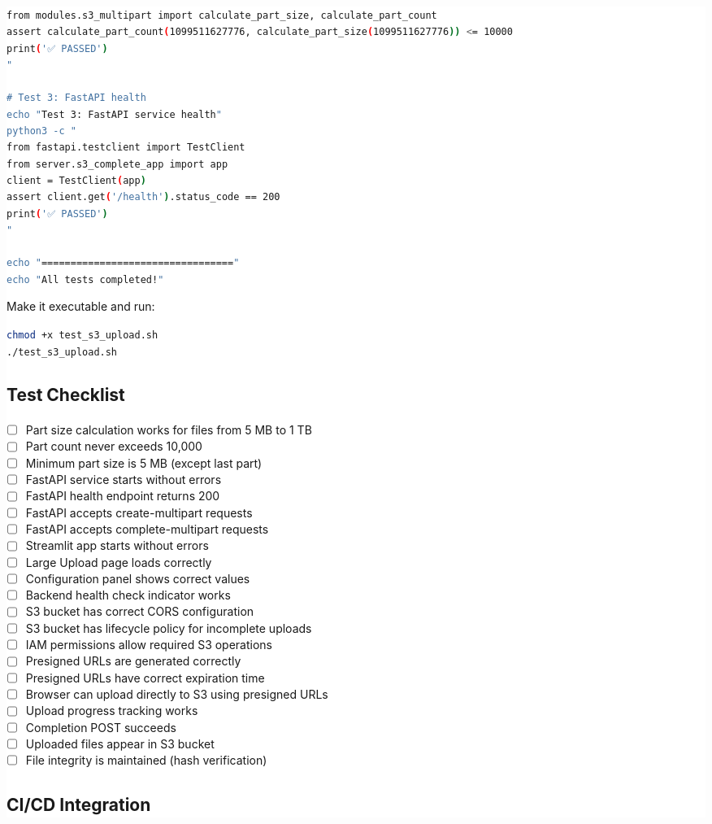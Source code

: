 ```bash
from modules.s3_multipart import calculate_part_size, calculate_part_count
assert calculate_part_count(1099511627776, calculate_part_size(1099511627776)) <= 10000
print('✅ PASSED')
"

# Test 3: FastAPI health
echo "Test 3: FastAPI service health"
python3 -c "
from fastapi.testclient import TestClient
from server.s3_complete_app import app
client = TestClient(app)
assert client.get('/health').status_code == 200
print('✅ PASSED')
"

echo "================================="
echo "All tests completed!"
```

Make it executable and run:

```bash
chmod +x test_s3_upload.sh
./test_s3_upload.sh
```

## Test Checklist

- [ ] Part size calculation works for files from 5 MB to 1 TB
- [ ] Part count never exceeds 10,000
- [ ] Minimum part size is 5 MB (except last part)
- [ ] FastAPI service starts without errors
- [ ] FastAPI health endpoint returns 200
- [ ] FastAPI accepts create-multipart requests
- [ ] FastAPI accepts complete-multipart requests
- [ ] Streamlit app starts without errors
- [ ] Large Upload page loads correctly
- [ ] Configuration panel shows correct values
- [ ] Backend health check indicator works
- [ ] S3 bucket has correct CORS configuration
- [ ] S3 bucket has lifecycle policy for incomplete uploads
- [ ] IAM permissions allow required S3 operations
- [ ] Presigned URLs are generated correctly
- [ ] Presigned URLs have correct expiration time
- [ ] Browser can upload directly to S3 using presigned URLs
- [ ] Upload progress tracking works
- [ ] Completion POST succeeds
- [ ] Uploaded files appear in S3 bucket
- [ ] File integrity is maintained (hash verification)

## CI/CD Integration
